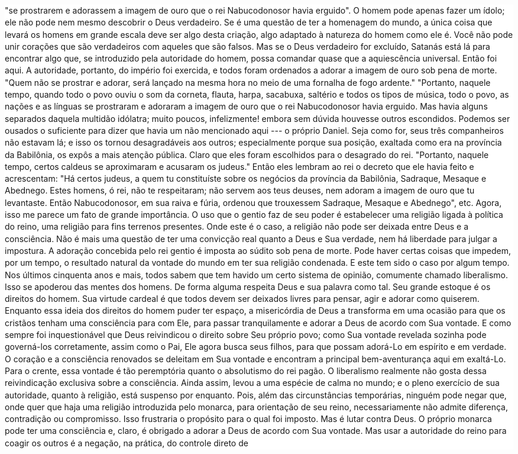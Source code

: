 \"se prostrarem e adorassem a imagem de ouro que o rei Nabucodonosor
havia erguido\". O homem pode apenas fazer um ídolo; ele não pode nem
mesmo descobrir o Deus verdadeiro. Se é uma questão de ter a homenagem
do mundo, a única coisa que levará os homens em grande escala deve ser
algo desta criação, algo adaptado à natureza do homem como ele é. Você
não pode unir corações que são verdadeiros com aqueles que são falsos.
Mas se o Deus verdadeiro for excluído, Satanás está lá para encontrar
algo que, se introduzido pela autoridade do homem, possa comandar quase
que a aquiescência universal. Então foi aqui. A autoridade, portanto, do
império foi exercida, e todos foram ordenados a adorar a imagem de ouro
sob pena de morte. \"Quem não se prostrar e adorar, será lançado na
mesma hora no meio de uma fornalha de fogo ardente.\" \"Portanto,
naquele tempo, quando todo o povo ouviu o som da corneta, flauta, harpa,
sacabuxa, saltério e todos os tipos de música, todo o povo, as nações e
as línguas se prostraram e adoraram a imagem de ouro que o rei
Nabucodonosor havia erguido. Mas havia alguns separados daquela multidão
idólatra; muito poucos, infelizmente! embora sem dúvida houvesse outros
escondidos. Podemos ser ousados o suficiente para dizer que havia um não
mencionado aqui --- o próprio Daniel. Seja como for, seus três
companheiros não estavam lá; e isso os tornou desagradáveis aos outros;
especialmente porque sua posição, exaltada como era na província da
Babilônia, os expôs a mais atenção pública. Claro que eles foram
escolhidos para o desagrado do rei. \"Portanto, naquele tempo, certos
caldeus se aproximaram e acusaram os judeus.\" Então eles lembram ao rei
o decreto que ele havia feito e acrescentam: \"Há certos judeus, a quem
tu constituíste sobre os negócios da província da Babilônia, Sadraque,
Mesaque e Abednego. Estes homens, ó rei, não te respeitaram; não servem
aos teus deuses, nem adoram a imagem de ouro que tu levantaste. Então
Nabucodonosor, em sua raiva e fúria, ordenou que trouxessem Sadraque,
Mesaque e Abednego\", etc. Agora, isso me parece um fato de grande
importância. O uso que o gentio faz de seu poder é estabelecer uma
religião ligada à política do reino, uma religião para fins terrenos
presentes. Onde este é o caso, a religião não pode ser deixada entre
Deus e a consciência. Não é mais uma questão de ter uma convicção real
quanto a Deus e Sua verdade, nem há liberdade para julgar a impostura. A
adoração concebida pelo rei gentio é imposta ao súdito sob pena de
morte. Pode haver certas coisas que impedem, por um tempo, o resultado
natural da vontade do mundo em ter sua religião condenada. E este tem
sido o caso por algum tempo. Nos últimos cinquenta anos e mais, todos
sabem que tem havido um certo sistema de opinião, comumente chamado
liberalismo. Isso se apoderou das mentes dos homens. De forma alguma
respeita Deus e sua palavra como tal. Seu grande estoque é os direitos
do homem. Sua virtude cardeal é que todos devem ser deixados livres para
pensar, agir e adorar como quiserem. Enquanto essa ideia dos direitos do
homem puder ter espaço, a misericórdia de Deus a transforma em uma
ocasião para que os cristãos tenham uma consciência para com Ele, para
passar tranquilamente e adorar a Deus de acordo com Sua vontade. E como
sempre foi inquestionável que Deus reivindicou o direito sobre Seu
próprio povo; como Sua vontade revelada sozinha pode governá-los
corretamente, assim como o Pai, Ele agora busca seus filhos, para que
possam adorá-Lo em espírito e em verdade. O coração e a consciência
renovados se deleitam em Sua vontade e encontram a principal
bem-aventurança aqui em exaltá-Lo. Para o crente, essa vontade é tão
peremptória quanto o absolutismo do rei pagão. O liberalismo realmente
não gosta dessa reivindicação exclusiva sobre a consciência. Ainda
assim, levou a uma espécie de calma no mundo; e o pleno exercício de sua
autoridade, quanto à religião, está suspenso por enquanto. Pois, além
das circunstâncias temporárias, ninguém pode negar que, onde quer que
haja uma religião introduzida pelo monarca, para orientação de seu
reino, necessariamente não admite diferença, contradição ou compromisso.
Isso frustraria o propósito para o qual foi imposto. Mas é lutar contra
Deus. O próprio monarca pode ter uma consciência e, claro, é obrigado a
adorar a Deus de acordo com Sua vontade. Mas usar a autoridade do reino
para coagir os outros é a negação, na prática, do controle direto de